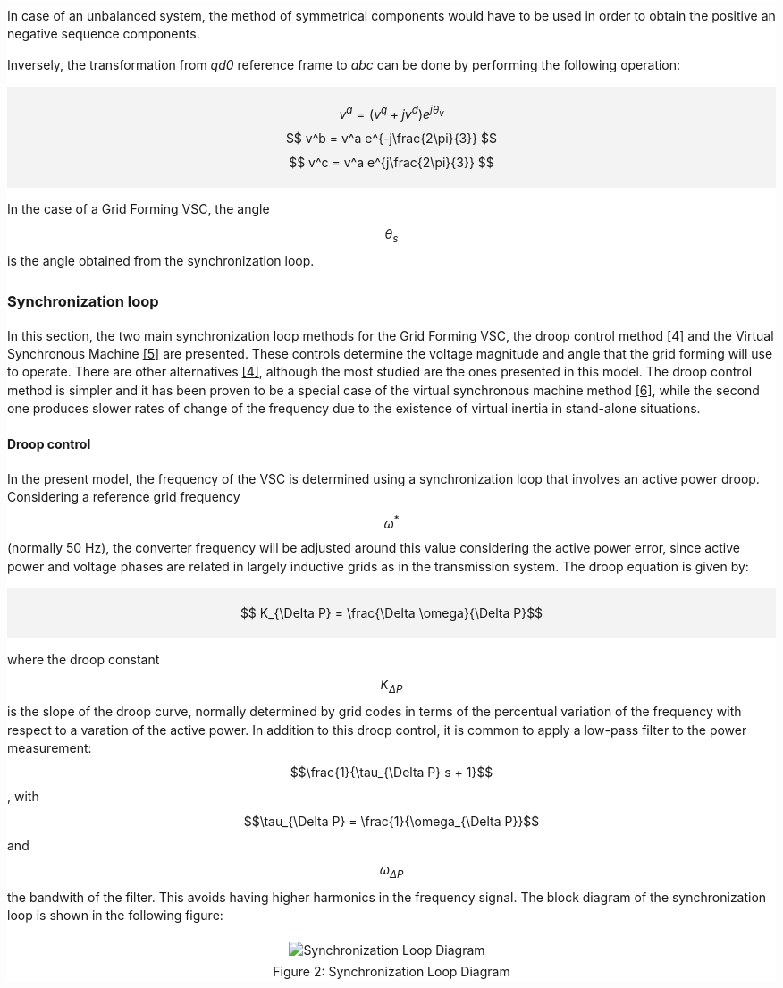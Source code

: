 In case of an unbalanced system, the method of symmetrical components would have to be used in order to obtain the positive an negative sequence components.

Inversely, the transformation from *qd0* reference frame to *abc* can be done by performing the following operation:

<div style="background-color:rgba(0, 0, 0, 0.0470588); text-align:center; vertical-align: middle; padding:4px 0;">

$$ v^a = (v^q + j v^d)e^{j\theta_v} $$
$$ v^b = v^a e^{-j\frac{2\pi}{3}} $$
$$ v^c = v^a e^{j\frac{2\pi}{3}} $$

</div>

In the case of a Grid Forming VSC, the angle $$\theta_s$$ is the angle obtained from the synchronization loop.

### Synchronization loop

In this section, the two main synchronization loop methods for the Grid Forming VSC, the droop control method [[4]](#4) and the Virtual Synchronous Machine [[5]](#5) are presented. These controls determine the voltage magnitude and angle that the grid forming will use to operate. There are other alternatives [[4]](#4), although the most studied are the ones presented in this model. The droop control method is simpler and it has been proven to be a special case of the virtual synchronous machine method [[6]](#6), while the second one produces slower rates of change of the frequency due to the existence of virtual inertia in stand-alone situations.

#### Droop control

In the present model, the frequency of the VSC is determined using a synchronization loop that involves an active power droop. Considering a reference grid frequency $$\omega^*$$ (normally 50 Hz), the converter frequency will be adjusted around this value considering the active power error, since active power and voltage phases are related in largely inductive grids as in the transmission system. The droop equation is given by:

<div style="background-color:rgba(0, 0, 0, 0.0470588); text-align:center; vertical-align: middle; padding:4px 0;">

$$ K_{\Delta P} = \frac{\Delta \omega}{\Delta P}$$

</div>

where the droop constant $$K_{\Delta P}$$ is the slope of the droop curve, normally determined by grid codes in terms of the percentual variation of the frequency with respect to a varation of the active power. In addition to this droop control, it is common to apply a low-pass filter to the power measurement: $$\frac{1}{\tau_{\Delta P} s + 1}$$, with $$\tau_{\Delta P} = \frac{1}{\omega_{\Delta P}}$$ and $$\omega_{\Delta P}$$ the bandwith of the filter. This avoids having higher harmonics in the frequency signal. The block diagram of the synchronization loop is shown in the following figure:

<div style="background-color:rgba(0, 0, 0, 0); text-align:center; vertical-align: middle; padding:4px 0;">
<img src="{{ '/pages/models/generations/Sources/VSC/PhasorGridFormingVSC/SynchronizationLoopPhasorGFM.svg' | relative_url }}"
     alt="Synchronization Loop Diagram"
     style="float: center; margin-right: 10px; width: 700px;" />
</div>
<div align = 'center'>
Figure 2: Synchronization Loop Diagram
</div>
